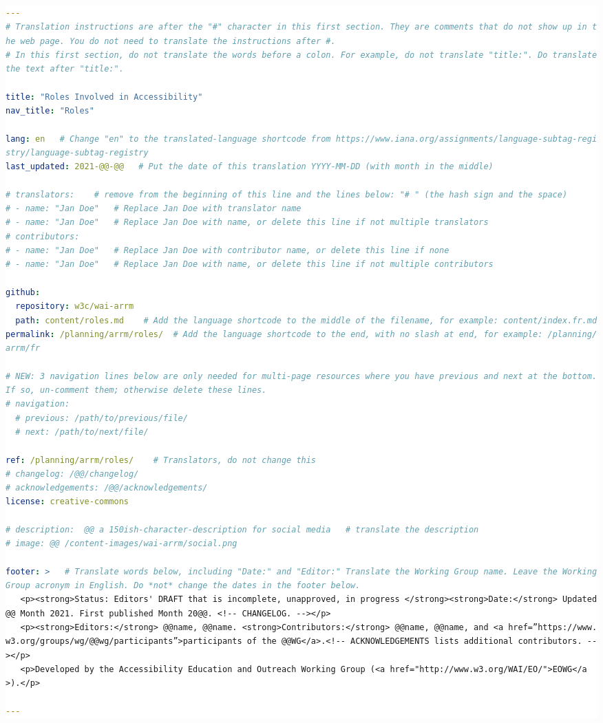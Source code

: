 ```yaml
---
# Translation instructions are after the "#" character in this first section. They are comments that do not show up in the web page. You do not need to translate the instructions after #.
# In this first section, do not translate the words before a colon. For example, do not translate "title:". Do translate the text after "title:".

title: "Roles Involved in Accessibility"
nav_title: "Roles" 

lang: en   # Change "en" to the translated-language shortcode from https://www.iana.org/assignments/language-subtag-registry/language-subtag-registry
last_updated: 2021-@@-@@   # Put the date of this translation YYYY-MM-DD (with month in the middle)

# translators:    # remove from the beginning of this line and the lines below: "# " (the hash sign and the space)
# - name: "Jan Doe"   # Replace Jan Doe with translator name
# - name: "Jan Doe"   # Replace Jan Doe with name, or delete this line if not multiple translators
# contributors:
# - name: "Jan Doe"   # Replace Jan Doe with contributor name, or delete this line if none
# - name: "Jan Doe"   # Replace Jan Doe with name, or delete this line if not multiple contributors

github:
  repository: w3c/wai-arrm
  path: content/roles.md    # Add the language shortcode to the middle of the filename, for example: content/index.fr.md
permalink: /planning/arrm/roles/  # Add the language shortcode to the end, with no slash at end, for example: /planning/arrm/fr

# NEW: 3 navigation lines below are only needed for multi-page resources where you have previous and next at the bottom. If so, un-comment them; otherwise delete these lines.
# navigation:
  # previous: /path/to/previous/file/
  # next: /path/to/next/file/

ref: /planning/arrm/roles/    # Translators, do not change this
# changelog: /@@/changelog/
# acknowledgements: /@@/acknowledgements/
license: creative-commons

# description:  @@ a 150ish-character-description for social media   # translate the description
# image: @@ /content-images/wai-arrm/social.png

footer: >   # Translate words below, including "Date:" and "Editor:" Translate the Working Group name. Leave the Working Group acronym in English. Do *not* change the dates in the footer below.
   <p><strong>Status: Editors' DRAFT that is incomplete, unapproved, in progress </strong><strong>Date:</strong> Updated @@ Month 2021. First published Month 20@@. <!-- CHANGELOG. --></p>
   <p><strong>Editors:</strong> @@name, @@name. <strong>Contributors:</strong> @@name, @@name, and <a href=”https://www.w3.org/groups/wg/@@wg/participants”>participants of the @@WG</a>.<!-- ACKNOWLEDGEMENTS lists additional contributors. --></p>
   <p>Developed by the Accessibility Education and Outreach Working Group (<a href="http://www.w3.org/WAI/EO/">EOWG</a>).</p>

---
```

